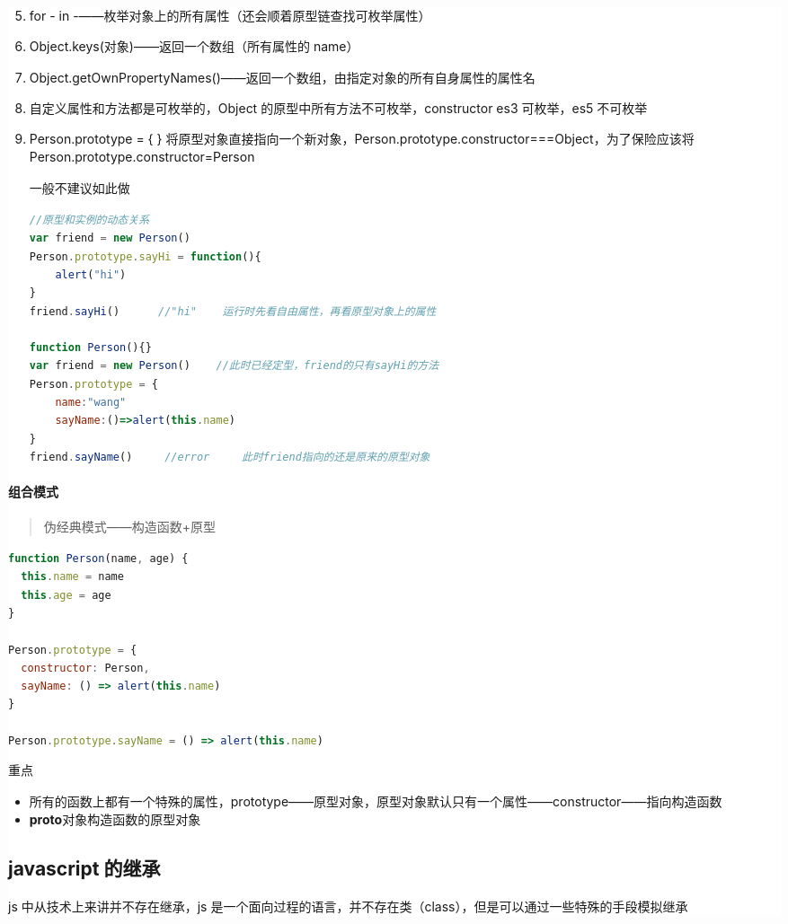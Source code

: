 5. for - in -——枚举对象上的所有属性（还会顺着原型链查找可枚举属性）

6. Object.keys(对象)——返回一个数组（所有属性的 name）

7. Object.getOwnPropertyNames()——返回一个数组，由指定对象的所有自身属性的属性名

8. 自定义属性和方法都是可枚举的，Object 的原型中所有方法不可枚举，constructor es3 可枚举，es5 不可枚举

9. Person.prototype = { } 将原型对象直接指向一个新对象，Person.prototype.constructor===Object，为了保险应该将 Person.prototype.constructor=Person

   一般不建议如此做

   ```javascript
   //原型和实例的动态关系
   var friend = new Person()
   Person.prototype.sayHi = function(){
       alert("hi")
   }
   friend.sayHi()      //"hi"    运行时先看自由属性，再看原型对象上的属性

   function Person(){}
   var friend = new Person()    //此时已经定型，friend的只有sayHi的方法
   Person.prototype = {
       name:"wang"
       sayName:()=>alert(this.name)
   }
   friend.sayName() 	//error		此时friend指向的还是原来的原型对象
   ```

#### 组合模式

> 伪经典模式——构造函数+原型

```javascript
function Person(name, age) {
  this.name = name
  this.age = age
}

Person.prototype = {
  constructor: Person,
  sayName: () => alert(this.name)
}

Person.prototype.sayName = () => alert(this.name)
```

重点

- 所有的函数上都有一个特殊的属性，prototype——原型对象，原型对象默认只有一个属性——constructor——指向构造函数
- **proto**对象构造函数的原型对象

## javascript 的继承

js 中从技术上来讲并不存在继承，js 是一个面向过程的语言，并不存在类（class），但是可以通过一些特殊的手段模拟继承
